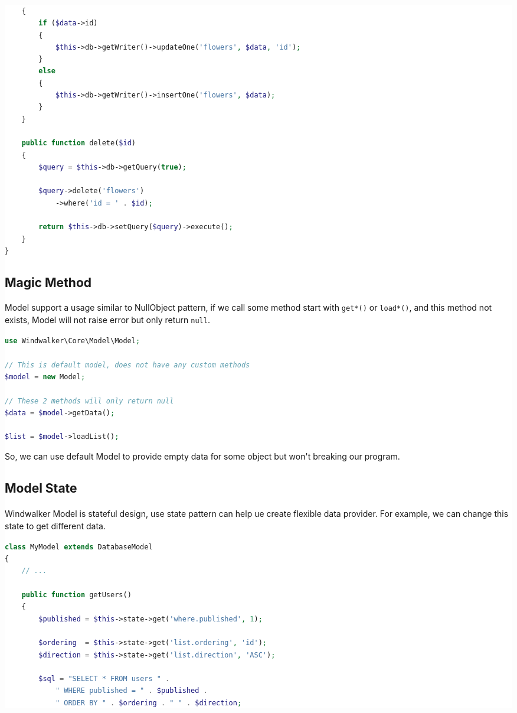 ``` php
	{
		if ($data->id)
		{
			$this->db->getWriter()->updateOne('flowers', $data, 'id');
		}
		else
		{
			$this->db->getWriter()->insertOne('flowers', $data);
		}
	}

	public function delete($id)
	{
		$query = $this->db->getQuery(true);

		$query->delete('flowers')
			->where('id = ' . $id);

		return $this->db->setQuery($query)->execute();
	}
}
```

## Magic Method

Model support a usage similar to NullObject pattern, if we call some method start with `get*()` or `load*()`, and this method not exists,
Model will not raise error but only return `null`.

``` php
use Windwalker\Core\Model\Model;

// This is default model, does not have any custom methods
$model = new Model;

// These 2 methods will only return null
$data = $model->getData();

$list = $model->loadList();
```

So, we can use default Model to provide empty data for some object but won't breaking our program.
 
## Model State

Windwalker Model is stateful design, use state pattern can help ue create flexible data provider. 
For example, we can change this state to get different data.

``` php
class MyModel extends DatabaseModel
{
    // ...

    public function getUsers()
    {
        $published = $this->state->get('where.published', 1);

        $ordering  = $this->state->get('list.ordering', 'id');
        $direction = $this->state->get('list.direction', 'ASC');

        $sql = "SELECT * FROM users " .
            " WHERE published = " . $published .
            " ORDER BY " . $ordering . " " . $direction;

```